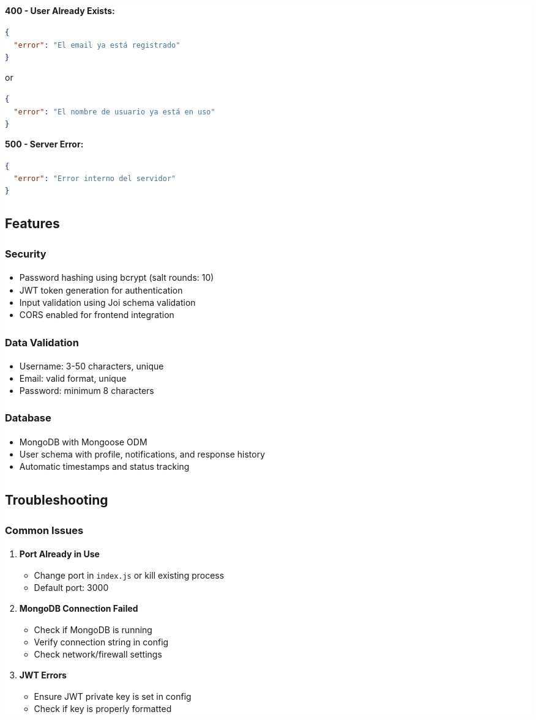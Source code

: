 **400 - User Already Exists:**
```json
{
  "error": "El email ya está registrado"
}
```
or
```json
{
  "error": "El nombre de usuario ya está en uso"
}
```

**500 - Server Error:**
```json
{
  "error": "Error interno del servidor"
}
```

## Features

### Security
- Password hashing using bcrypt (salt rounds: 10)
- JWT token generation for authentication
- Input validation using Joi schema validation
- CORS enabled for frontend integration

### Data Validation
- Username: 3-50 characters, unique
- Email: valid format, unique
- Password: minimum 8 characters

### Database
- MongoDB with Mongoose ODM
- User schema with profile, notifications, and response history
- Automatic timestamps and status tracking

## Troubleshooting

### Common Issues

1. **Port Already in Use**
   - Change port in `index.js` or kill existing process
   - Default port: 3000

2. **MongoDB Connection Failed**
   - Check if MongoDB is running
   - Verify connection string in config
   - Check network/firewall settings

3. **JWT Errors**
   - Ensure JWT private key is set in config
   - Check if key is properly formatted
